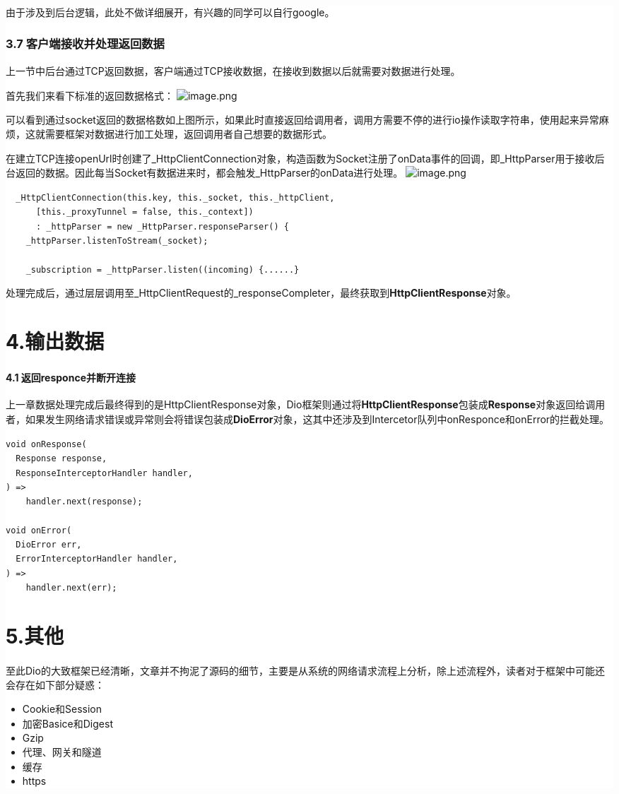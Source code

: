 由于涉及到后台逻辑，此处不做详细展开，有兴趣的同学可以自行google。

### 3.7 客户端接收并处理返回数据
上一节中后台通过TCP返回数据，客户端通过TCP接收数据，在接收到数据以后就需要对数据进行处理。

首先我们来看下标准的返回数据格式：
![image.png](https://p1-juejin.byteimg.com/tos-cn-i-k3u1fbpfcp/81bc1815383b4043b33f6b6241561b72~tplv-k3u1fbpfcp-watermark.image?)

可以看到通过socket返回的数据格数如上图所示，如果此时直接返回给调用者，调用方需要不停的进行io操作读取字符串，使用起来异常麻烦，这就需要框架对数据进行加工处理，返回调用者自己想要的数据形式。

在建立TCP连接openUrl时创建了_HttpClientConnection对象，构造函数为Socket注册了onData事件的回调，即_HttpParser用于接收后台返回的数据。因此每当Socket有数据进来时，都会触发_HttpParser的onData进行处理。
![image.png](https://p1-juejin.byteimg.com/tos-cn-i-k3u1fbpfcp/62d86fa157384dffa1138c5bc3c44664~tplv-k3u1fbpfcp-watermark.image?)

```
  _HttpClientConnection(this.key, this._socket, this._httpClient,
      [this._proxyTunnel = false, this._context])
      : _httpParser = new _HttpParser.responseParser() {
    _httpParser.listenToStream(_socket);

    _subscription = _httpParser.listen((incoming) {......}
```

处理完成后，通过层层调用至_HttpClientRequest的_responseCompleter，最终获取到**HttpClientResponse**对象。

# 4.输出数据
#### 4.1 返回responce并断开连接
上一章数据处理完成后最终得到的是HttpClientResponse对象，Dio框架则通过将**HttpClientResponse**包装成**Response**对象返回给调用者，如果发生网络请求错误或异常则会将错误包装成**DioError**对象，这其中还涉及到Intercetor队列中onResponce和onError的拦截处理。
```
void onResponse(
  Response response,
  ResponseInterceptorHandler handler,
) =>
    handler.next(response);
    
void onError(
  DioError err,
  ErrorInterceptorHandler handler,
) =>
    handler.next(err);
```

# 5.其他
至此Dio的大致框架已经清晰，文章并不拘泥了源码的细节，主要是从系统的网络请求流程上分析，除上述流程外，读者对于框架中可能还会存在如下部分疑惑：
* Cookie和Session
* 加密Basice和Digest
* Gzip
* 代理、网关和隧道
* 缓存
* https
